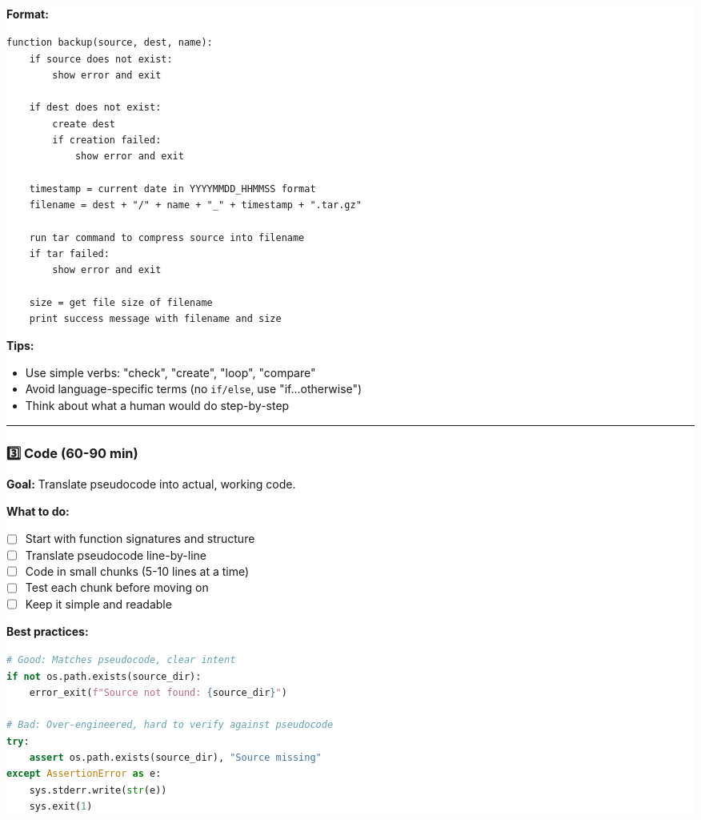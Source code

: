 **Format:**
```
function backup(source, dest, name):
    if source does not exist:
        show error and exit
    
    if dest does not exist:
        create dest
        if creation failed:
            show error and exit
    
    timestamp = current date in YYYYMMDD_HHMMSS format
    filename = dest + "/" + name + "_" + timestamp + ".tar.gz"
    
    run tar command to compress source into filename
    if tar failed:
        show error and exit
    
    size = get file size of filename
    print success message with filename and size
```

**Tips:**
- Use simple verbs: "check", "create", "loop", "compare"
- Avoid language-specific terms (no `if/else`, use "if...otherwise")
- Think about what a human would do step-by-step

---

### 3️⃣ Code (60-90 min)

**Goal:** Translate pseudocode into actual, working code.

**What to do:**
- [ ] Start with function signatures and structure
- [ ] Translate pseudocode line-by-line
- [ ] Code in small chunks (5-10 lines at a time)
- [ ] Test each chunk before moving on
- [ ] Keep it simple and readable

**Best practices:**
```python
# Good: Matches pseudocode, clear intent
if not os.path.exists(source_dir):
    error_exit(f"Source not found: {source_dir}")

# Bad: Over-engineered, hard to verify against pseudocode
try:
    assert os.path.exists(source_dir), "Source missing"
except AssertionError as e:
    sys.stderr.write(str(e))
    sys.exit(1)
```
